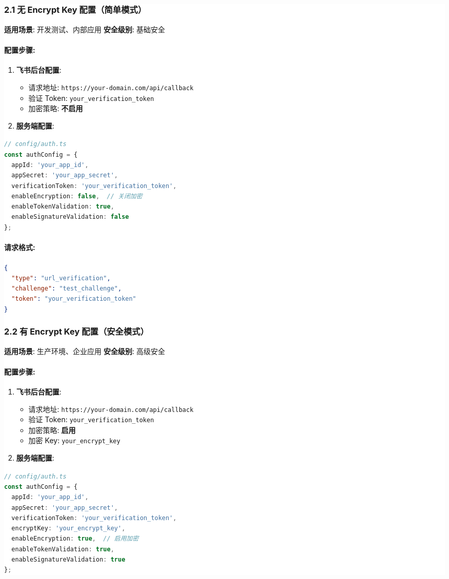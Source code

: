 ### 2.1 无 Encrypt Key 配置（简单模式）

**适用场景**: 开发测试、内部应用
**安全级别**: 基础安全

#### 配置步骤:
1. **飞书后台配置**:
   - 请求地址: `https://your-domain.com/api/callback`
   - 验证 Token: `your_verification_token`
   - 加密策略: **不启用**

2. **服务端配置**:
```typescript
// config/auth.ts
const authConfig = {
  appId: 'your_app_id',
  appSecret: 'your_app_secret',
  verificationToken: 'your_verification_token',
  enableEncryption: false,  // 关闭加密
  enableTokenValidation: true,
  enableSignatureValidation: false
};
```

#### 请求格式:
```json
{
  "type": "url_verification",
  "challenge": "test_challenge",
  "token": "your_verification_token"
}
```

### 2.2 有 Encrypt Key 配置（安全模式）

**适用场景**: 生产环境、企业应用
**安全级别**: 高级安全

#### 配置步骤:
1. **飞书后台配置**:
   - 请求地址: `https://your-domain.com/api/callback`
   - 验证 Token: `your_verification_token`
   - 加密策略: **启用**
   - 加密 Key: `your_encrypt_key`

2. **服务端配置**:
```typescript
// config/auth.ts
const authConfig = {
  appId: 'your_app_id',
  appSecret: 'your_app_secret',
  verificationToken: 'your_verification_token',
  encryptKey: 'your_encrypt_key',
  enableEncryption: true,  // 启用加密
  enableTokenValidation: true,
  enableSignatureValidation: true
};
```
